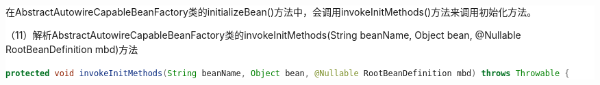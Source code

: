 在AbstractAutowireCapableBeanFactory类的initializeBean()方法中，会调用invokeInitMethods()方法来调用初始化方法。

（11）解析AbstractAutowireCapableBeanFactory类的invokeInitMethods(String beanName, Object bean, @Nullable RootBeanDefinition mbd)方法

```java
protected void invokeInitMethods(String beanName, Object bean, @Nullable RootBeanDefinition mbd) throws Throwable {
